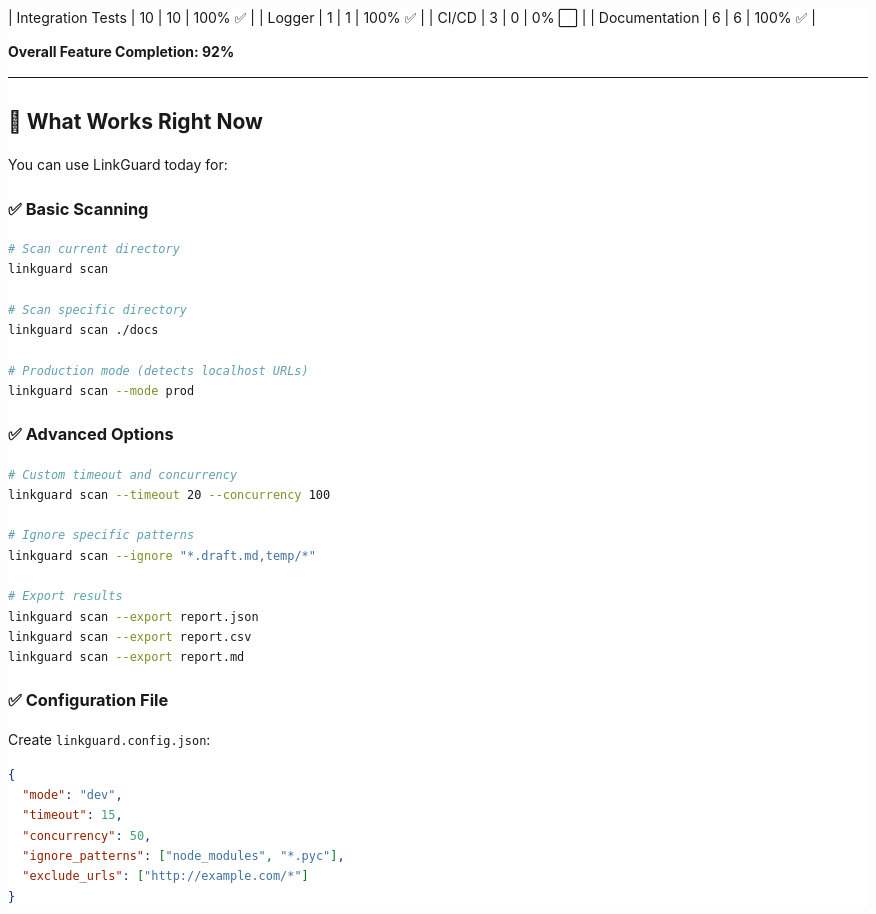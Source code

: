 | Integration Tests | 10 | 10 | 100% ✅ |
| Logger | 1 | 1 | 100% ✅ |
| CI/CD | 3 | 0 | 0% ⬜ |
| Documentation | 6 | 6 | 100% ✅ |

**Overall Feature Completion: 92%**

---

## 🚀 What Works Right Now

You can use LinkGuard today for:

### ✅ Basic Scanning
```bash
# Scan current directory
linkguard scan

# Scan specific directory
linkguard scan ./docs

# Production mode (detects localhost URLs)
linkguard scan --mode prod
```

### ✅ Advanced Options
```bash
# Custom timeout and concurrency
linkguard scan --timeout 20 --concurrency 100

# Ignore specific patterns
linkguard scan --ignore "*.draft.md,temp/*"

# Export results
linkguard scan --export report.json
linkguard scan --export report.csv
linkguard scan --export report.md
```

### ✅ Configuration File
Create `linkguard.config.json`:
```json
{
  "mode": "dev",
  "timeout": 15,
  "concurrency": 50,
  "ignore_patterns": ["node_modules", "*.pyc"],
  "exclude_urls": ["http://example.com/*"]
}
```
